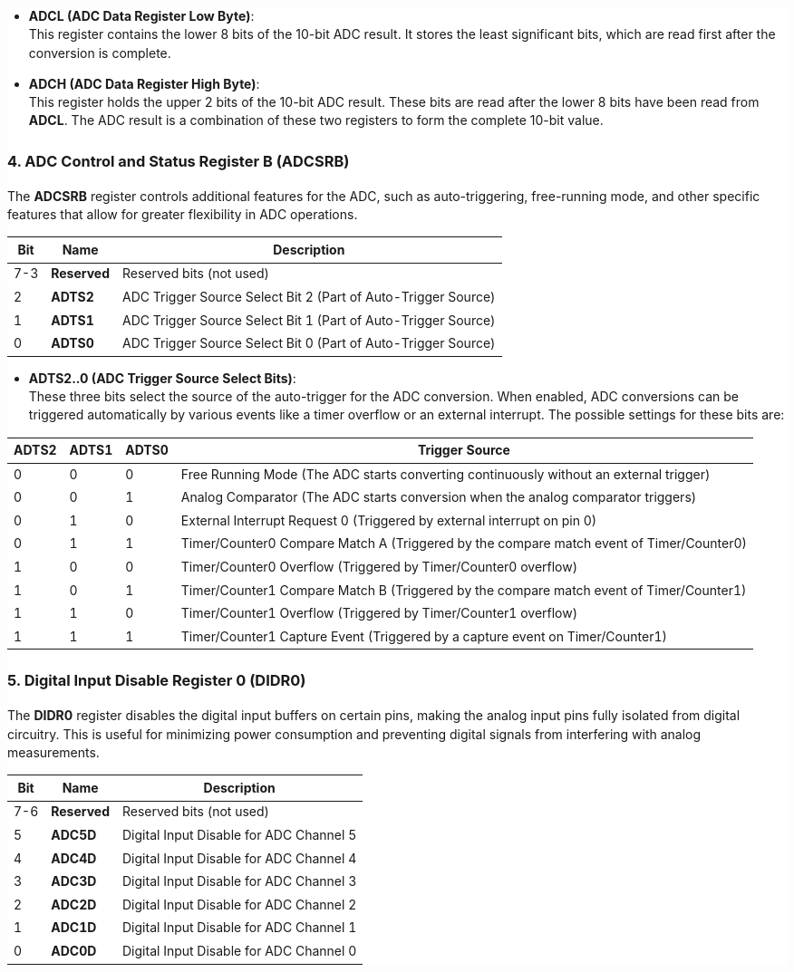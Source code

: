 - **ADCL (ADC Data Register Low Byte)**:  
  This register contains the lower 8 bits of the 10-bit ADC result. It stores the least significant bits, which are read first after the conversion is complete.

- **ADCH (ADC Data Register High Byte)**:  
  This register holds the upper 2 bits of the 10-bit ADC result. These bits are read after the lower 8 bits have been read from **ADCL**. The ADC result is a combination of these two registers to form the complete 10-bit value.

### **4. ADC Control and Status Register B (ADCSRB)**

The **ADCSRB** register controls additional features for the ADC, such as auto-triggering, free-running mode, and other specific features that allow for greater flexibility in ADC operations.

| Bit  | Name         | Description                                             |
|------|--------------|---------------------------------------------------------|
| 7-3  | **Reserved** | Reserved bits (not used)  |
| 2    | **ADTS2**    | ADC Trigger Source Select Bit 2 (Part of Auto-Trigger Source) |
| 1    | **ADTS1**    | ADC Trigger Source Select Bit 1 (Part of Auto-Trigger Source) |
| 0    | **ADTS0**    | ADC Trigger Source Select Bit 0 (Part of Auto-Trigger Source) |

- **ADTS2..0 (ADC Trigger Source Select Bits)**:  
  These three bits select the source of the auto-trigger for the ADC conversion. When enabled, ADC conversions can be triggered automatically by various events like a timer overflow or an external interrupt. The possible settings for these bits are:

| **ADTS2** | **ADTS1** | **ADTS0** | **Trigger Source**                                      |
|-----------|-----------|-----------|--------------------------------------------------------|
| 0         | 0         | 0         | Free Running Mode (The ADC starts converting continuously without an external trigger) |
| 0         | 0         | 1         | Analog Comparator (The ADC starts conversion when the analog comparator triggers) |
| 0         | 1         | 0         | External Interrupt Request 0 (Triggered by external interrupt on pin 0) |
| 0         | 1         | 1         | Timer/Counter0 Compare Match A (Triggered by the compare match event of Timer/Counter0) |
| 1         | 0         | 0         | Timer/Counter0 Overflow (Triggered by Timer/Counter0 overflow) |
| 1         | 0         | 1         | Timer/Counter1 Compare Match B (Triggered by the compare match event of Timer/Counter1) |
| 1         | 1         | 0         | Timer/Counter1 Overflow (Triggered by Timer/Counter1 overflow) |
| 1         | 1         | 1         | Timer/Counter1 Capture Event (Triggered by a capture event on Timer/Counter1) |



### **5. Digital Input Disable Register 0 (DIDR0)**

The **DIDR0** register disables the digital input buffers on certain pins, making the analog input pins fully isolated from digital circuitry. This is useful for minimizing power consumption and preventing digital signals from interfering with analog measurements.

| Bit  | Name     | Description                                                 |
|------|----------|-------------------------------------------------------------|
| 7-6  | **Reserved** | Reserved bits (not used)  |
| 5    | **ADC5D**| Digital Input Disable for ADC Channel 5                     |
| 4    | **ADC4D**| Digital Input Disable for ADC Channel 4                     |
| 3    | **ADC3D**| Digital Input Disable for ADC Channel 3                     |
| 2    | **ADC2D**| Digital Input Disable for ADC Channel 2                     |
| 1    | **ADC1D**| Digital Input Disable for ADC Channel 1                     |
| 0    | **ADC0D**| Digital Input Disable for ADC Channel 0                     |